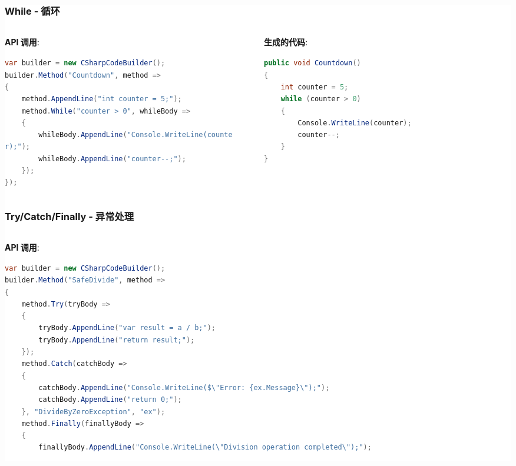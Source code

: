 </div>
</div>


### While - 循环

<div style="display: flex; gap: 20px;">
<div style="flex: 1;">

**API 调用**:

```csharp
var builder = new CSharpCodeBuilder();
builder.Method("Countdown", method =>
{
    method.AppendLine("int counter = 5;");
    method.While("counter > 0", whileBody =>
    {
        whileBody.AppendLine("Console.WriteLine(counter);");
        whileBody.AppendLine("counter--;");
    });
});
```

</div>
<div style="flex: 1;">


**生成的代码**:

```csharp
public void Countdown()
{
    int counter = 5;
    while (counter > 0)
    {
        Console.WriteLine(counter);
        counter--;
    }
}
```

</div>
</div>


### Try/Catch/Finally - 异常处理

<div style="display: flex; gap: 20px;">
<div style="flex: 1;">

**API 调用**:

```csharp
var builder = new CSharpCodeBuilder();
builder.Method("SafeDivide", method =>
{
    method.Try(tryBody =>
    {
        tryBody.AppendLine("var result = a / b;");
        tryBody.AppendLine("return result;");
    });
    method.Catch(catchBody =>
    {
        catchBody.AppendLine("Console.WriteLine($\"Error: {ex.Message}\");");
        catchBody.AppendLine("return 0;");
    }, "DivideByZeroException", "ex");
    method.Finally(finallyBody =>
    {
        finallyBody.AppendLine("Console.WriteLine(\"Division operation completed\");");
```